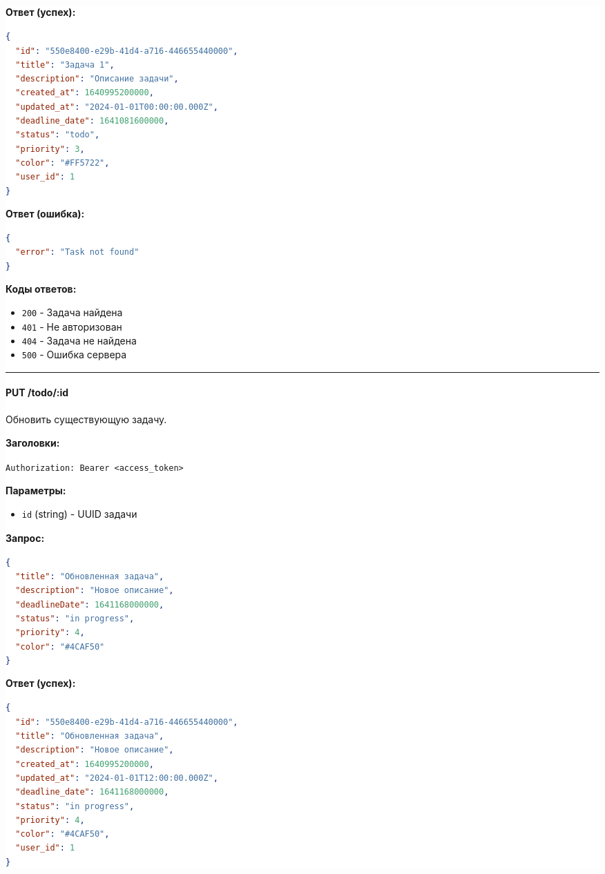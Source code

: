 **Ответ (успех):**
```json
{
  "id": "550e8400-e29b-41d4-a716-446655440000",
  "title": "Задача 1",
  "description": "Описание задачи",
  "created_at": 1640995200000,
  "updated_at": "2024-01-01T00:00:00.000Z",
  "deadline_date": 1641081600000,
  "status": "todo",
  "priority": 3,
  "color": "#FF5722",
  "user_id": 1
}
```

**Ответ (ошибка):**
```json
{
  "error": "Task not found"
}
```

**Коды ответов:**
- `200` - Задача найдена
- `401` - Не авторизован
- `404` - Задача не найдена
- `500` - Ошибка сервера

---

#### PUT /todo/:id

Обновить существующую задачу.

**Заголовки:**
```
Authorization: Bearer <access_token>
```

**Параметры:**
- `id` (string) - UUID задачи

**Запрос:**
```json
{
  "title": "Обновленная задача",
  "description": "Новое описание",
  "deadlineDate": 1641168000000,
  "status": "in progress",
  "priority": 4,
  "color": "#4CAF50"
}
```

**Ответ (успех):**
```json
{
  "id": "550e8400-e29b-41d4-a716-446655440000",
  "title": "Обновленная задача",
  "description": "Новое описание",
  "created_at": 1640995200000,
  "updated_at": "2024-01-01T12:00:00.000Z",
  "deadline_date": 1641168000000,
  "status": "in progress",
  "priority": 4,
  "color": "#4CAF50",
  "user_id": 1
}
```